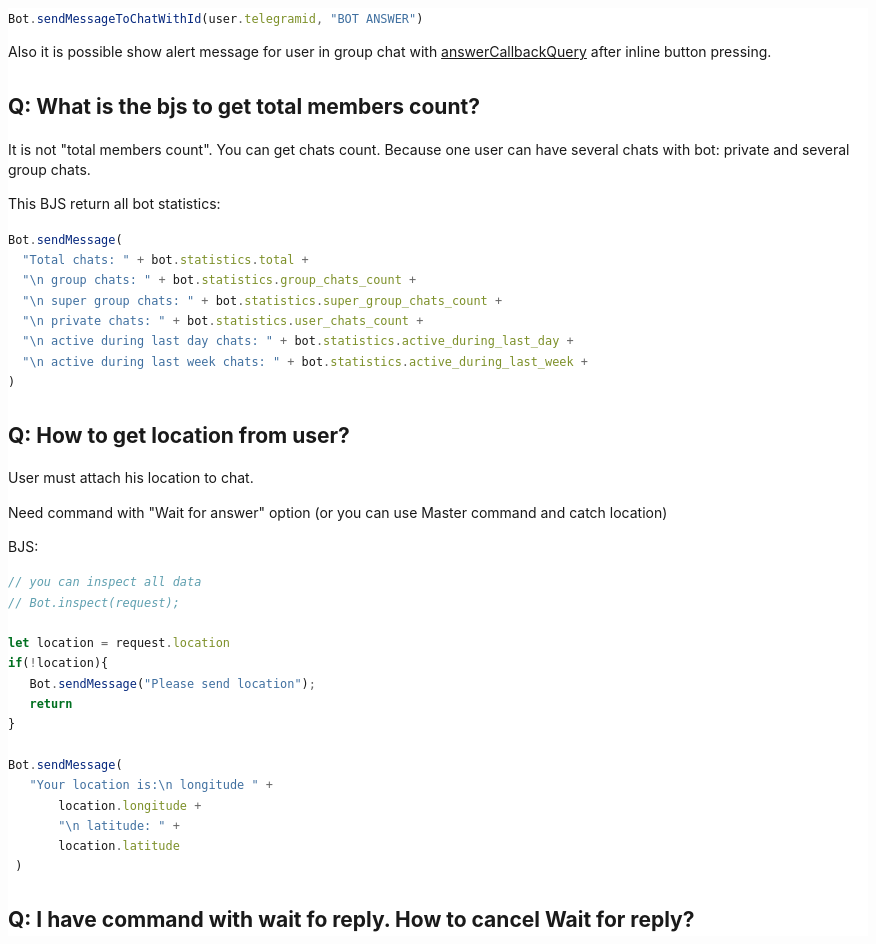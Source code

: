 ```javascript
Bot.sendMessageToChatWithId(user.telegramid, "BOT ANSWER")
```

Also it is possible show alert message for user in group chat with [answerCallbackQuery](https://core.telegram.org/bots/api#answercallbackquery) after inline button pressing.

## Q: What is the bjs to get total members count?

It is not "total members count". You can get chats count. Because one user can have several chats with bot: private and several group chats.

This BJS return all bot statistics:

```javascript
Bot.sendMessage(
  "Total chats: " + bot.statistics.total +
  "\n group chats: " + bot.statistics.group_chats_count +
  "\n super group chats: " + bot.statistics.super_group_chats_count +
  "\n private chats: " + bot.statistics.user_chats_count +
  "\n active during last day chats: " + bot.statistics.active_during_last_day +
  "\n active during last week chats: " + bot.statistics.active_during_last_week +
)
```



## Q: How to get location from user?

User must attach his location to chat.

Need command with "Wait for answer" option \(or you can use Master command and catch location\)

BJS:

```javascript
// you can inspect all data
// Bot.inspect(request);

let location = request.location
if(!location){
   Bot.sendMessage("Please send location");
   return
}

Bot.sendMessage(
   "Your location is:\n longitude " +
       location.longitude +
       "\n latitude: " +
       location.latitude
 )
```

## Q: I have command with wait fo reply. How to cancel Wait for reply?
